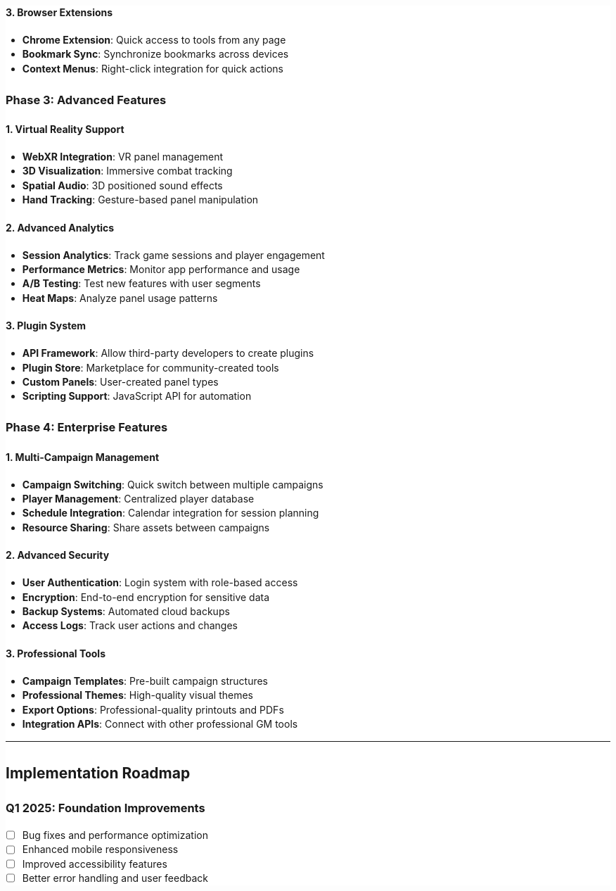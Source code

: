 #### 3. Browser Extensions
- **Chrome Extension**: Quick access to tools from any page
- **Bookmark Sync**: Synchronize bookmarks across devices
- **Context Menus**: Right-click integration for quick actions

### Phase 3: Advanced Features

#### 1. Virtual Reality Support
- **WebXR Integration**: VR panel management
- **3D Visualization**: Immersive combat tracking
- **Spatial Audio**: 3D positioned sound effects
- **Hand Tracking**: Gesture-based panel manipulation

#### 2. Advanced Analytics
- **Session Analytics**: Track game sessions and player engagement
- **Performance Metrics**: Monitor app performance and usage
- **A/B Testing**: Test new features with user segments
- **Heat Maps**: Analyze panel usage patterns

#### 3. Plugin System
- **API Framework**: Allow third-party developers to create plugins
- **Plugin Store**: Marketplace for community-created tools
- **Custom Panels**: User-created panel types
- **Scripting Support**: JavaScript API for automation

### Phase 4: Enterprise Features

#### 1. Multi-Campaign Management
- **Campaign Switching**: Quick switch between multiple campaigns
- **Player Management**: Centralized player database
- **Schedule Integration**: Calendar integration for session planning
- **Resource Sharing**: Share assets between campaigns

#### 2. Advanced Security
- **User Authentication**: Login system with role-based access
- **Encryption**: End-to-end encryption for sensitive data
- **Backup Systems**: Automated cloud backups
- **Access Logs**: Track user actions and changes

#### 3. Professional Tools
- **Campaign Templates**: Pre-built campaign structures
- **Professional Themes**: High-quality visual themes
- **Export Options**: Professional-quality printouts and PDFs
- **Integration APIs**: Connect with other professional GM tools

---

## Implementation Roadmap

### Q1 2025: Foundation Improvements
- [ ] Bug fixes and performance optimization
- [ ] Enhanced mobile responsiveness
- [ ] Improved accessibility features
- [ ] Better error handling and user feedback
